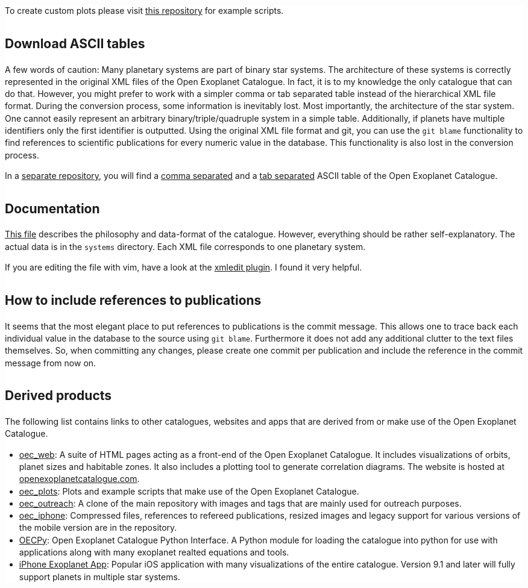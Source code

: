 To create custom plots please visit [this repository](https://github.com/hannorein/oec_plots) for example scripts.


Download ASCII tables
--------------
A few words of caution: Many planetary systems are part of binary star systems. The architecture of these systems is correctly represented in the original XML files of the Open Exoplanet Catalogue. In fact, it is to my knowledge the only catalogue that can do that. However, you might prefer to work with a simpler comma or tab separated table instead of the hierarchical XML file format. During the conversion process, some information is inevitably lost. Most importantly, the architecture of the star system. One cannot easily represent an arbitrary binary/triple/quadruple system in a simple table. Additionally, if planets have multiple identifiers only the first identifier is outputted. Using the original XML file format and git, you can use the `git blame` functionality to find references to scientific publications for every numeric value in the database. This functionality is also lost in the conversion process.

In a [separate repository](https://github.com/hannorein/oec_tables/), you will find a [comma separated](https://github.com/hannorein/oec_tables/raw/master/comma_separated/open_exoplanet_catalogue.txt) and a [tab separated](https://github.com/hannorein/oec_tables/blob/master/tab_separated/open_exoplanet_catalogue.txt) ASCII table of the Open Exoplanet Catalogue. 



Documentation
--------------
[This file](https://raw.github.com/hannorein/open_exoplanet_catalogue/master/oec_paper.pdf) describes the philosophy and data-format of the catalogue. However, everything should be rather self-explanatory. The actual data is in the `systems` directory. Each XML file corresponds to one planetary system. 

If you are editing the file with vim, have a look at the [xmledit plugin](http://www.vim.org/scripts/script.php?script_id=301). I found it very helpful.


How to include references to publications
--------------
It seems that the most elegant place to put references to publications is the commit message.
This allows one to trace back each individual value in the database to the source using `git blame`. 
Furthermore it does not add any additional clutter to the text files themselves.
So, when committing any changes, please create one commit per publication and include the reference in the commit message from now on.


Derived products
--------------
The following list contains links to other catalogues, websites and apps that are derived from or make use of the Open Exoplanet Catalogue.

 * [oec_web](https://github.com/hannorein/oec_web): A suite of HTML pages acting as a front-end of the Open Exoplanet Catalogue. It includes visualizations of orbits, planet sizes and habitable zones. It also includes a plotting tool to generate correlation diagrams. The website is hosted at [openexoplanetcatalogue.com](http://openexoplanetcatalogue.com).
 * [oec_plots](https://github.com/hannorein/oec_plots): Plots and example scripts that make use of the Open Exoplanet Catalogue.
 * [oec_outreach](https://github.com/hannorein/oec_outreach): A clone of the main repository with images and tags that are mainly used for outreach purposes.
 * [oec_iphone](https://github.com/hannorein/oec_iphone): Compressed files, references to refereed publications, resized images and legacy support for various versions of the mobile version are in the repository.
 * [OECPy](https://github.com/ryanvarley/open-exoplanet-catalogue-python): Open Exoplanet Catalogue Python Interface. A Python module for loading the catalogue into python for use with applications along with many exoplanet realted equations and tools.
 * [iPhone Exoplanet App](http://exoplanetapp.com): Popular iOS application with many visualizations of the entire catalogue. Version 9.1 and later will fully support planets in multiple star systems.
